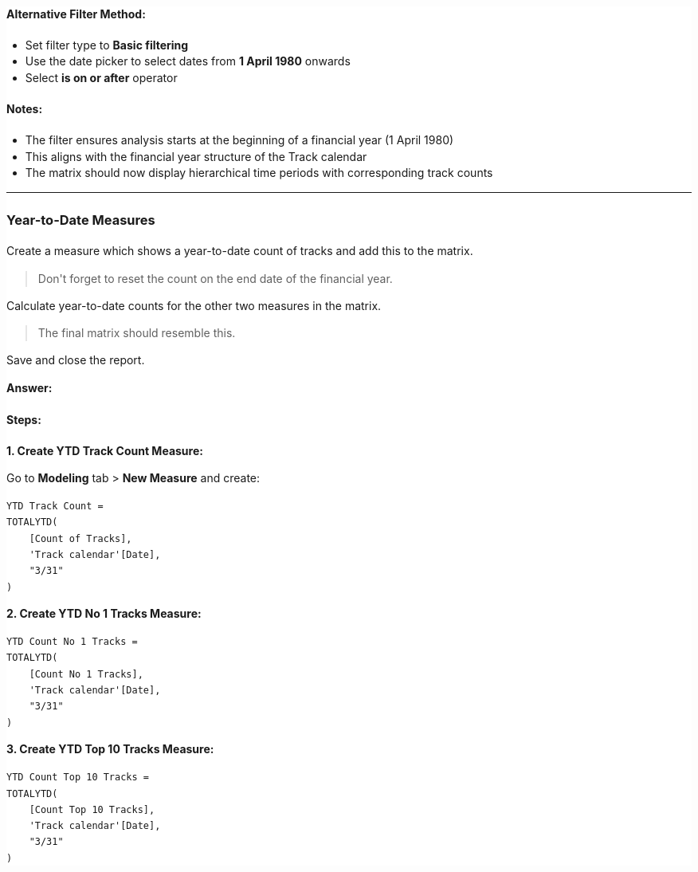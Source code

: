 #### Alternative Filter Method:
- Set filter type to **Basic filtering**
- Use the date picker to select dates from **1 April 1980** onwards
- Select **is on or after** operator

#### Notes:
- The filter ensures analysis starts at the beginning of a financial year (1 April 1980)
- This aligns with the financial year structure of the Track calendar
- The matrix should now display hierarchical time periods with corresponding track counts

---

### Year-to-Date Measures

Create a measure which shows a year-to-date count of tracks and add this to the matrix.

> Don't forget to reset the count on the end date of the financial year.

Calculate year-to-date counts for the other two measures in the matrix.

> The final matrix should resemble this.

Save and close the report.

**Answer:**

#### Steps:

**1. Create YTD Track Count Measure:**

Go to **Modeling** tab > **New Measure** and create:

```dax
YTD Track Count =
TOTALYTD(
    [Count of Tracks],
    'Track calendar'[Date],
    "3/31"
)
```

**2. Create YTD No 1 Tracks Measure:**

```dax
YTD Count No 1 Tracks =
TOTALYTD(
    [Count No 1 Tracks],
    'Track calendar'[Date],
    "3/31"
)
```

**3. Create YTD Top 10 Tracks Measure:**

```dax
YTD Count Top 10 Tracks =
TOTALYTD(
    [Count Top 10 Tracks],
    'Track calendar'[Date],
    "3/31"
)
```
